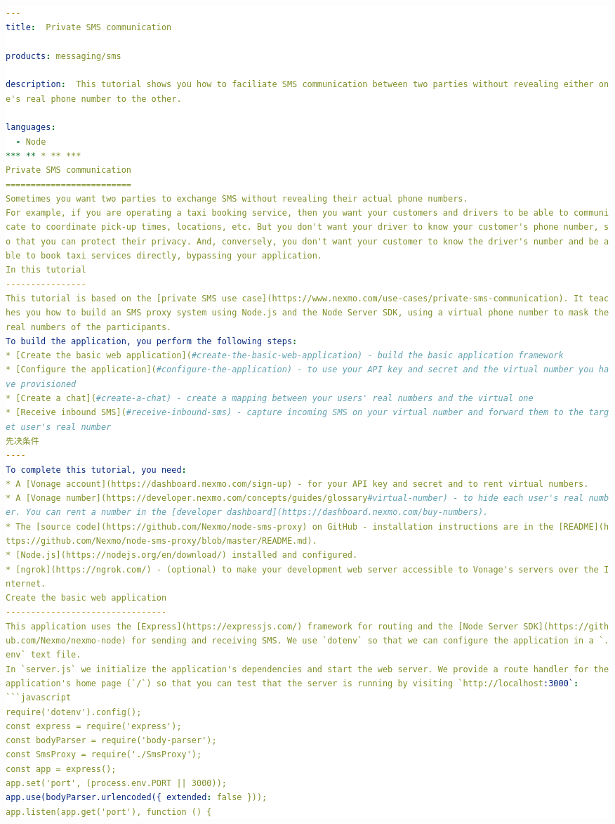 ```yaml
---
title:  Private SMS communication

products: messaging/sms

description:  This tutorial shows you how to faciliate SMS communication between two parties without revealing either one's real phone number to the other.

languages:
  - Node
*** ** * ** ***
Private SMS communication
=========================
Sometimes you want two parties to exchange SMS without revealing their actual phone numbers.
For example, if you are operating a taxi booking service, then you want your customers and drivers to be able to communicate to coordinate pick-up times, locations, etc. But you don't want your driver to know your customer's phone number, so that you can protect their privacy. And, conversely, you don't want your customer to know the driver's number and be able to book taxi services directly, bypassing your application.
In this tutorial
----------------
This tutorial is based on the [private SMS use case](https://www.nexmo.com/use-cases/private-sms-communication). It teaches you how to build an SMS proxy system using Node.js and the Node Server SDK, using a virtual phone number to mask the real numbers of the participants.
To build the application, you perform the following steps:
* [Create the basic web application](#create-the-basic-web-application) - build the basic application framework
* [Configure the application](#configure-the-application) - to use your API key and secret and the virtual number you have provisioned
* [Create a chat](#create-a-chat) - create a mapping between your users' real numbers and the virtual one
* [Receive inbound SMS](#receive-inbound-sms) - capture incoming SMS on your virtual number and forward them to the target user's real number
先决条件
----
To complete this tutorial, you need:
* A [Vonage account](https://dashboard.nexmo.com/sign-up) - for your API key and secret and to rent virtual numbers.
* A [Vonage number](https://developer.nexmo.com/concepts/guides/glossary#virtual-number) - to hide each user's real number. You can rent a number in the [developer dashboard](https://dashboard.nexmo.com/buy-numbers).
* The [source code](https://github.com/Nexmo/node-sms-proxy) on GitHub - installation instructions are in the [README](https://github.com/Nexmo/node-sms-proxy/blob/master/README.md).
* [Node.js](https://nodejs.org/en/download/) installed and configured.
* [ngrok](https://ngrok.com/) - (optional) to make your development web server accessible to Vonage's servers over the Internet.
Create the basic web application
--------------------------------
This application uses the [Express](https://expressjs.com/) framework for routing and the [Node Server SDK](https://github.com/Nexmo/nexmo-node) for sending and receiving SMS. We use `dotenv` so that we can configure the application in a `.env` text file.
In `server.js` we initialize the application's dependencies and start the web server. We provide a route handler for the application's home page (`/`) so that you can test that the server is running by visiting `http://localhost:3000`:
```javascript
require('dotenv').config();
const express = require('express');
const bodyParser = require('body-parser');
const SmsProxy = require('./SmsProxy');
const app = express();
app.set('port', (process.env.PORT || 3000));
app.use(bodyParser.urlencoded({ extended: false }));
app.listen(app.get('port'), function () {
```